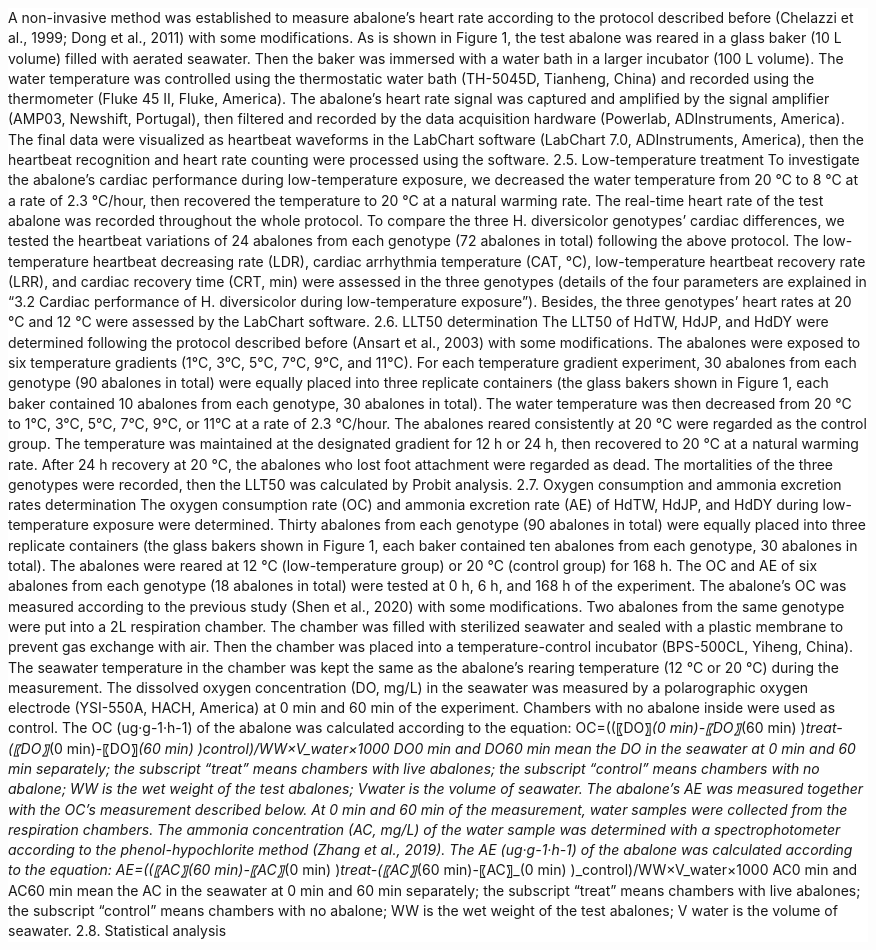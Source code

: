 A non-invasive method was established to measure abalone’s heart rate according to the protocol described before (Chelazzi et al., 1999; Dong et al., 2011) with some modifications. As is shown in Figure 1, the test abalone was reared in a glass baker (10 L volume) filled with aerated seawater. Then the baker was immersed with a water bath in a larger incubator (100 L volume). The water temperature was controlled using the thermostatic water bath (TH-5045D, Tianheng, China) and recorded using the thermometer (Fluke 45 Ⅱ, Fluke, America). The abalone’s heart rate signal was captured and amplified by the signal amplifier (AMP03, Newshift, Portugal), then filtered and recorded by the data acquisition hardware (Powerlab, ADInstruments, America). The final data were visualized as heartbeat waveforms in the LabChart software (LabChart 7.0, ADInstruments, America), then the heartbeat recognition and heart rate counting were processed using the software.
2.5. Low-temperature treatment
To investigate the abalone’s cardiac performance during low-temperature exposure, we decreased the water temperature from 20 °C to 8 °C at a rate of 2.3 °C/hour, then recovered the temperature to 20 °C at a natural warming rate. The real-time heart rate of the test abalone was recorded throughout the whole protocol. 
To compare the three H. diversicolor genotypes’ cardiac differences, we tested the heartbeat variations of 24 abalones from each genotype (72 abalones in total) following the above protocol. The low-temperature heartbeat decreasing rate (LDR), cardiac arrhythmia temperature (CAT, °C), low-temperature heartbeat recovery rate (LRR), and cardiac recovery time (CRT, min) were assessed in the three genotypes (details of the four parameters are explained in “3.2 Cardiac performance of H. diversicolor during low-temperature exposure”). Besides, the three genotypes’ heart rates at 20 °C and 12 °C were assessed by the LabChart software.
2.6. LLT50 determination 
The LLT50 of HdTW, HdJP, and HdDY were determined following the protocol described before (Ansart et al., 2003) with some modifications. The abalones were exposed to six temperature gradients (1°C, 3°C, 5°C, 7°C, 9°C, and 11°C). For each temperature gradient experiment, 30 abalones from each genotype (90 abalones in total) were equally placed into three replicate containers (the glass bakers shown in Figure 1, each baker contained 10 abalones from each genotype, 30 abalones in total). The water temperature was then decreased from 20 °C to 1°C, 3°C, 5°C, 7°C, 9°C, or 11°C at a rate of 2.3 °C/hour. The abalones reared consistently at 20 °C were regarded as the control group. The temperature was maintained at the designated gradient for 12 h or 24 h, then recovered to 20 °C at a natural warming rate. After 24 h recovery at 20 °C, the abalones who lost foot attachment were regarded as dead. The mortalities of the three genotypes were recorded, then the LLT50 was calculated by Probit analysis.
2.7. Oxygen consumption and ammonia excretion rates determination 
The oxygen consumption rate (OC) and ammonia excretion rate (AE) of HdTW, HdJP, and HdDY during low-temperature exposure were determined. Thirty abalones from each genotype (90 abalones in total) were equally placed into three replicate containers (the glass bakers shown in Figure 1, each baker contained ten abalones from each genotype, 30 abalones in total). The abalones were reared at 12 °C (low-temperature group) or 20 °C (control group) for 168 h. The OC and AE of six abalones from each genotype (18 abalones in total) were tested at 0 h, 6 h, and 168 h of the experiment. 
The abalone’s OC was measured according to the previous study (Shen et al., 2020) with some modifications. Two abalones from the same genotype were put into a 2L respiration chamber. The chamber was filled with sterilized seawater and sealed with a plastic membrane to prevent gas exchange with air. Then the chamber was placed into a temperature-control incubator (BPS-500CL, Yiheng, China). The seawater temperature in the chamber was kept the same as the abalone’s rearing temperature (12 °C or 20 °C) during the measurement. The dissolved oxygen concentration (DO, mg/L) in the seawater was measured by a polarographic oxygen electrode (YSI-550A, HACH, America) at 0 min and 60 min of the experiment. Chambers with no abalone inside were used as control. The OC (ug·g-1·h-1) of the abalone was calculated according to the equation:
OC=((〖DO〗_(0 min)-〖DO〗_(60 min) )_treat-(〖DO〗_(0 min)-〖DO〗_(60 min) )_control)/WW×V_water×1000
DO0 min and DO60 min mean the DO in the seawater at 0 min and 60 min separately; the subscript “treat” means chambers with live abalones; the subscript “control” means chambers with no abalone; WW is the wet weight of the test abalones; Vwater is the volume of seawater. 
The abalone’s AE was measured together with the OC’s measurement described below. At 0 min and 60 min of the measurement, water samples were collected from the respiration chambers. The ammonia concentration (AC, mg/L) of the water sample was determined with a spectrophotometer according to the phenol-hypochlorite method (Zhang et al., 2019). The AE (ug·g-1·h-1) of the abalone was calculated according to the equation: 
AE=((〖AC〗_(60 min)-〖AC〗_(0 min) )_treat-(〖AC〗_(60 min)-〖AC〗_(0 min) )_control)/WW×V_water×1000
AC0 min and AC60 min mean the AC in the seawater at 0 min and 60 min separately; the subscript “treat” means chambers with live abalones; the subscript “control” means chambers with no abalone; WW is the wet weight of the test abalones; V water is the volume of seawater. 
2.8. Statistical analysis